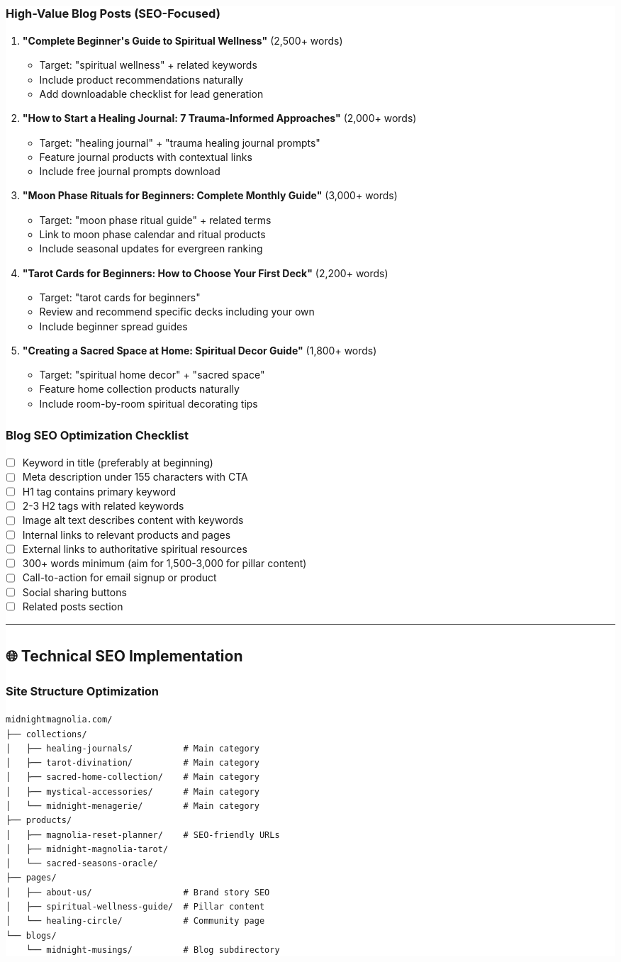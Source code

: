 ### High-Value Blog Posts (SEO-Focused)
1. **"Complete Beginner's Guide to Spiritual Wellness"** (2,500+ words)
   - Target: "spiritual wellness" + related keywords
   - Include product recommendations naturally
   - Add downloadable checklist for lead generation

2. **"How to Start a Healing Journal: 7 Trauma-Informed Approaches"** (2,000+ words)
   - Target: "healing journal" + "trauma healing journal prompts"
   - Feature journal products with contextual links
   - Include free journal prompts download

3. **"Moon Phase Rituals for Beginners: Complete Monthly Guide"** (3,000+ words)
   - Target: "moon phase ritual guide" + related terms
   - Link to moon phase calendar and ritual products
   - Include seasonal updates for evergreen ranking

4. **"Tarot Cards for Beginners: How to Choose Your First Deck"** (2,200+ words)
   - Target: "tarot cards for beginners" 
   - Review and recommend specific decks including your own
   - Include beginner spread guides

5. **"Creating a Sacred Space at Home: Spiritual Decor Guide"** (1,800+ words)
   - Target: "spiritual home decor" + "sacred space"
   - Feature home collection products naturally
   - Include room-by-room spiritual decorating tips

### Blog SEO Optimization Checklist
- [ ] Keyword in title (preferably at beginning)
- [ ] Meta description under 155 characters with CTA
- [ ] H1 tag contains primary keyword
- [ ] 2-3 H2 tags with related keywords
- [ ] Image alt text describes content with keywords
- [ ] Internal links to relevant products and pages
- [ ] External links to authoritative spiritual resources
- [ ] 300+ words minimum (aim for 1,500-3,000 for pillar content)
- [ ] Call-to-action for email signup or product
- [ ] Social sharing buttons
- [ ] Related posts section

---

## 🌐 Technical SEO Implementation

### Site Structure Optimization
```
midnightmagnolia.com/
├── collections/
│   ├── healing-journals/          # Main category
│   ├── tarot-divination/          # Main category  
│   ├── sacred-home-collection/    # Main category
│   ├── mystical-accessories/      # Main category
│   └── midnight-menagerie/        # Main category
├── products/
│   ├── magnolia-reset-planner/    # SEO-friendly URLs
│   ├── midnight-magnolia-tarot/
│   └── sacred-seasons-oracle/
├── pages/
│   ├── about-us/                  # Brand story SEO
│   ├── spiritual-wellness-guide/  # Pillar content
│   └── healing-circle/            # Community page
└── blogs/
    └── midnight-musings/          # Blog subdirectory
```
